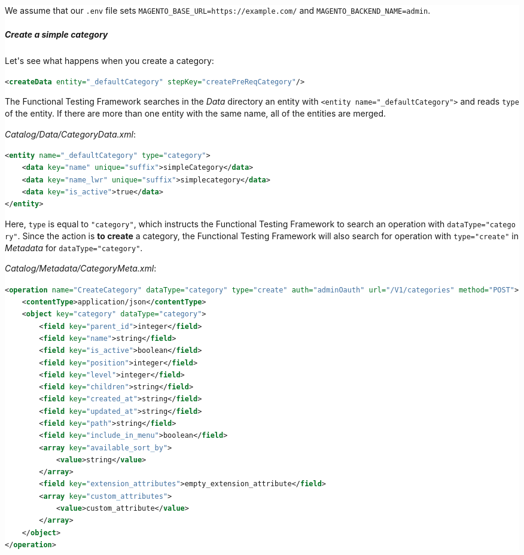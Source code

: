 We assume that our `.env` file sets `MAGENTO_BASE_URL=https://example.com/` and `MAGENTO_BACKEND_NAME=admin`.

##### Create a simple category

Let's see what happens when you create a category:

```xml
<createData entity="_defaultCategory" stepKey="createPreReqCategory"/>
```

The Functional Testing Framework searches in the _Data_ directory an entity with `<entity name="_defaultCategory">` and reads `type` of the entity.
If there are more than one entity with the same name, all of the entities are merged.

_Catalog/Data/CategoryData.xml_:

```xml
<entity name="_defaultCategory" type="category">
    <data key="name" unique="suffix">simpleCategory</data>
    <data key="name_lwr" unique="suffix">simplecategory</data>
    <data key="is_active">true</data>
</entity>
```

Here, `type` is equal to `"category"`, which instructs the Functional Testing Framework to search an operation with `dataType="category"`.
Since the action is __to create__ a category, the Functional Testing Framework will also search for operation with `type="create"` in _Metadata_ for `dataType="category"`.

_Catalog/Metadata/CategoryMeta.xml_:

```xml
<operation name="CreateCategory" dataType="category" type="create" auth="adminOauth" url="/V1/categories" method="POST">
    <contentType>application/json</contentType>
    <object key="category" dataType="category">
        <field key="parent_id">integer</field>
        <field key="name">string</field>
        <field key="is_active">boolean</field>
        <field key="position">integer</field>
        <field key="level">integer</field>
        <field key="children">string</field>
        <field key="created_at">string</field>
        <field key="updated_at">string</field>
        <field key="path">string</field>
        <field key="include_in_menu">boolean</field>
        <array key="available_sort_by">
            <value>string</value>
        </array>
        <field key="extension_attributes">empty_extension_attribute</field>
        <array key="custom_attributes">
            <value>custom_attribute</value>
        </array>
    </object>
</operation>
```

